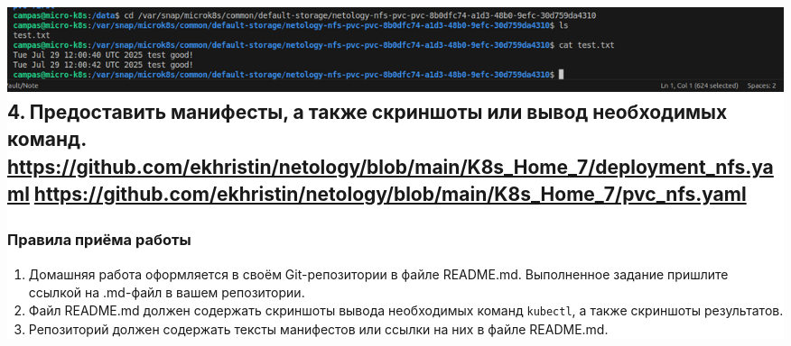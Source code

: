 ![](Pasted%20image%2020250729202535.png)
4. Предоставить манифесты, а также скриншоты или вывод необходимых команд.
https://github.com/ekhristin/netology/blob/main/K8s_Home_7/deployment_nfs.yaml
https://github.com/ekhristin/netology/blob/main/K8s_Home_7/pvc_nfs.yaml
------

### Правила приёма работы

1. Домашняя работа оформляется в своём Git-репозитории в файле README.md. Выполненное задание пришлите ссылкой на .md-файл в вашем репозитории.
2. Файл README.md должен содержать скриншоты вывода необходимых команд `kubectl`, а также скриншоты результатов.
3. Репозиторий должен содержать тексты манифестов или ссылки на них в файле README.md.
